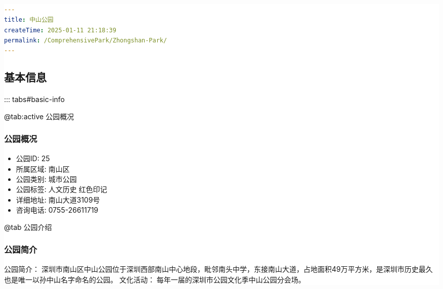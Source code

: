 ```yaml
---
title: 中山公园
createTime: 2025-01-11 21:18:39
permalink: /ComprehensivePark/Zhongshan-Park/
---
```



<script setup>
import ImageSwiper from '/.vuepress/theme/components/ImageSwiper.vue'
// 轮播图数据
const swiperItems = [
    {
      link: 'https://cgj.sz.gov.cn/img/4/4005/4005967/10775294.jpg',
      title: '中山公园',
      description: '深圳市南山区中山公园位于深圳西部南山中心地段，毗邻南头中学，东接南山大道，占地面积49万平方米，是深圳市历史最久也是唯一以孙中山名字命名的公园。',
      author: '深圳政府在线',
      date: '2025/01/11'
      },
  {
      link: 'https://cgj.sz.gov.cn/img/4/4005/4005967/10775294.jpg',
      title: '中山公园',
      description: '深圳市南山区中山公园位于深圳西部南山中心地段，毗邻南头中学，东接南山大道，占地面积49万平方米，是深圳市历史最久也是唯一以孙中山名字命名的公园。',
      author: '深圳政府在线',
      date: '2025/01/11'
      }
]
// 配置项
const swiperConfig = {
  height: 500,
  showInfo: true
}
</script>

<ImageSwiper :items="swiperItems" :config="swiperConfig" />



## 基本信息

::: tabs#basic-info

@tab:active 公园概况
### 公园概况
- 公园ID: 25
- 所属区域: 南山区
- 公园类别: 城市公园
- 公园标签: 人文历史 红色印记
- 详细地址: 南山大道3109号
- 咨询电话: 0755-26611719

@tab 公园介绍
### 公园简介
公园简介：
深圳市南山区中山公园位于深圳西部南山中心地段，毗邻南头中学，东接南山大道，占地面积49万平方米，是深圳市历史最久也是唯一以孙中山名字命名的公园。
文化活动：
每年一届的深圳市公园文化季中山公园分会场。
